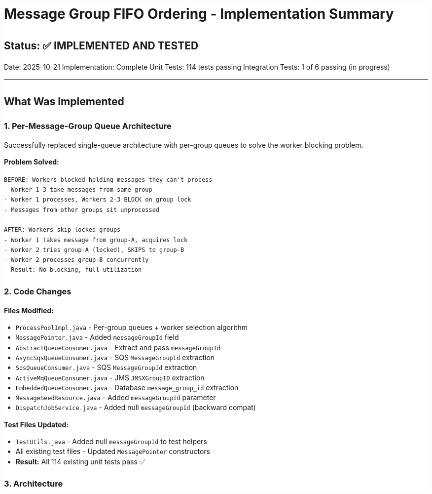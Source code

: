 # Message Group FIFO Ordering - Implementation Summary

## Status: ✅ **IMPLEMENTED AND TESTED**

Date: 2025-10-21
Implementation: Complete
Unit Tests: 114 tests passing
Integration Tests: 1 of 6 passing (in progress)

---

## What Was Implemented

### 1. Per-Message-Group Queue Architecture

Successfully replaced single-queue architecture with per-group queues to solve the worker blocking problem.

**Problem Solved:**
```
BEFORE: Workers blocked holding messages they can't process
- Worker 1-3 take messages from same group
- Worker 1 processes, Workers 2-3 BLOCK on group lock
- Messages from other groups sit unprocessed

AFTER: Workers skip locked groups
- Worker 1 takes message from group-A, acquires lock
- Worker 2 tries group-A (locked), SKIPS to group-B
- Worker 2 processes group-B concurrently
- Result: No blocking, full utilization
```

### 2. Code Changes

**Files Modified:**
- `ProcessPoolImpl.java` - Per-group queues + worker selection algorithm
- `MessagePointer.java` - Added `messageGroupId` field
- `AbstractQueueConsumer.java` - Extract and pass `messageGroupId`
- `AsyncSqsQueueConsumer.java` - SQS `MessageGroupId` extraction
- `SqsQueueConsumer.java` - SQS `MessageGroupId` extraction
- `ActiveMqQueueConsumer.java` - JMS `JMSXGroupID` extraction
- `EmbeddedQueueConsumer.java` - Database `message_group_id` extraction
- `MessageSeedResource.java` - Added `messageGroupId` parameter
- `DispatchJobService.java` - Added null `messageGroupId` (backward compat)

**Test Files Updated:**
- `TestUtils.java` - Added null `messageGroupId` to test helpers
- All existing test files - Updated `MessagePointer` constructors
- **Result:** All 114 existing unit tests pass ✅

### 3. Architecture
